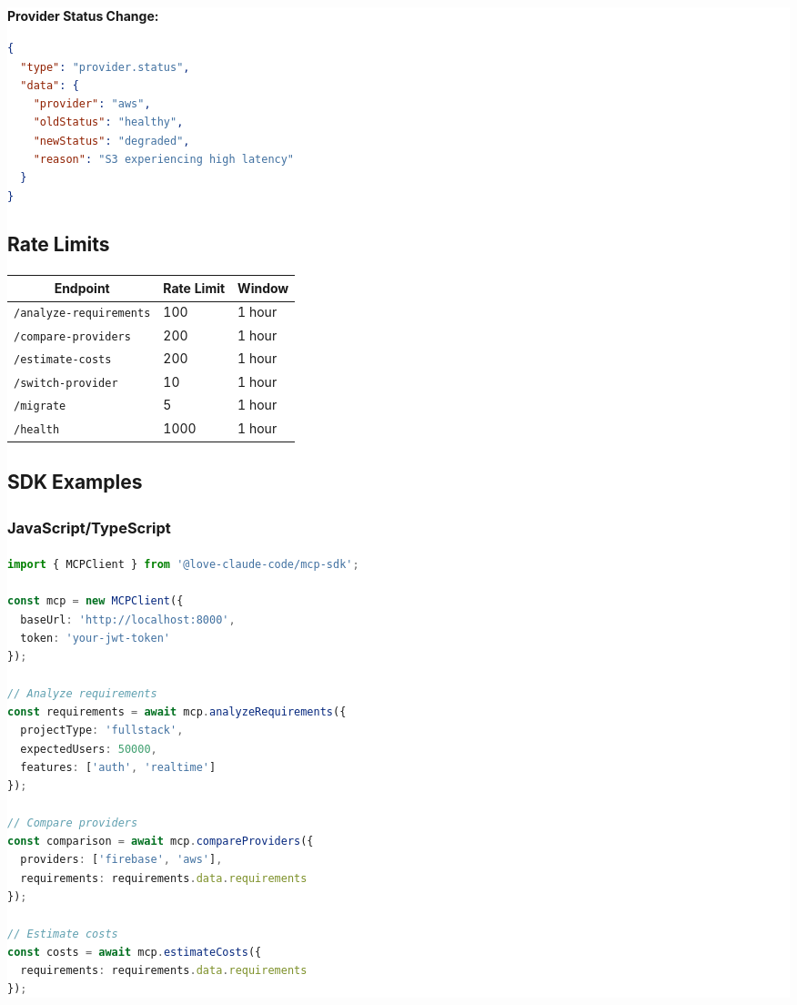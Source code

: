 **Provider Status Change:**
```json
{
  "type": "provider.status",
  "data": {
    "provider": "aws",
    "oldStatus": "healthy",
    "newStatus": "degraded",
    "reason": "S3 experiencing high latency"
  }
}
```

## Rate Limits

| Endpoint | Rate Limit | Window |
|----------|------------|--------|
| `/analyze-requirements` | 100 | 1 hour |
| `/compare-providers` | 200 | 1 hour |
| `/estimate-costs` | 200 | 1 hour |
| `/switch-provider` | 10 | 1 hour |
| `/migrate` | 5 | 1 hour |
| `/health` | 1000 | 1 hour |

## SDK Examples

### JavaScript/TypeScript
```typescript
import { MCPClient } from '@love-claude-code/mcp-sdk';

const mcp = new MCPClient({
  baseUrl: 'http://localhost:8000',
  token: 'your-jwt-token'
});

// Analyze requirements
const requirements = await mcp.analyzeRequirements({
  projectType: 'fullstack',
  expectedUsers: 50000,
  features: ['auth', 'realtime']
});

// Compare providers
const comparison = await mcp.compareProviders({
  providers: ['firebase', 'aws'],
  requirements: requirements.data.requirements
});

// Estimate costs
const costs = await mcp.estimateCosts({
  requirements: requirements.data.requirements
});
```
